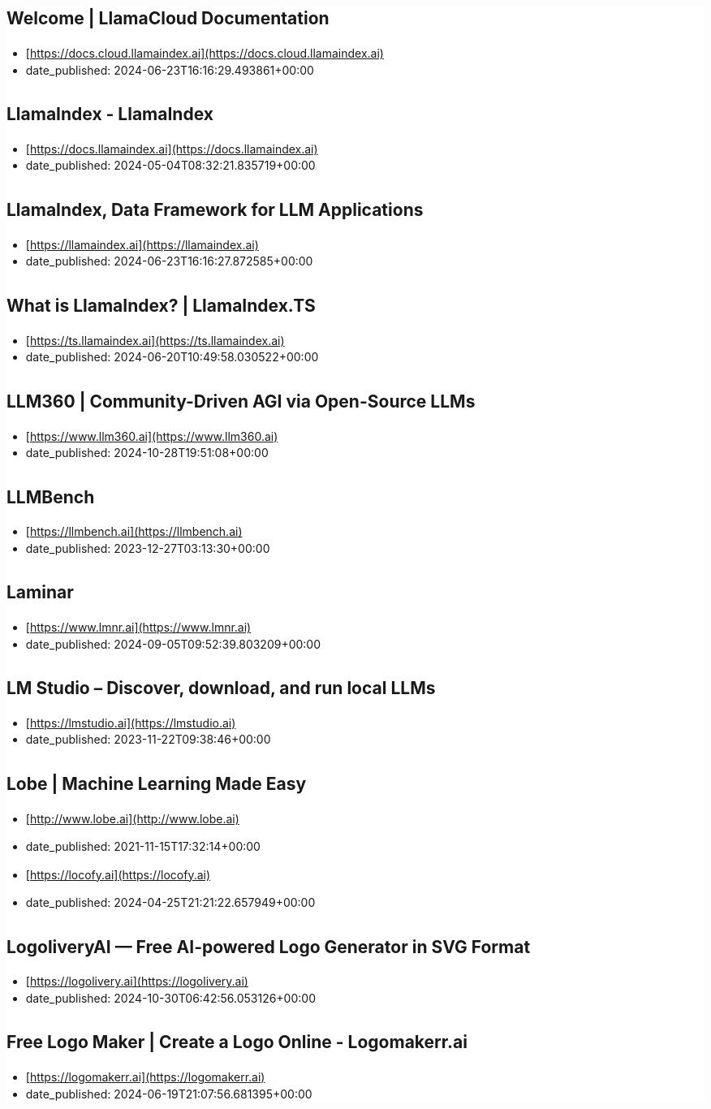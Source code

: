  ## Welcome | LlamaCloud Documentation
 - [https://docs.cloud.llamaindex.ai](https://docs.cloud.llamaindex.ai)
 - date_published: 2024-06-23T16:16:29.493861+00:00

 ## LlamaIndex - LlamaIndex
 - [https://docs.llamaindex.ai](https://docs.llamaindex.ai)
 - date_published: 2024-05-04T08:32:21.835719+00:00

 ## LlamaIndex, Data Framework for LLM Applications
 - [https://llamaindex.ai](https://llamaindex.ai)
 - date_published: 2024-06-23T16:16:27.872585+00:00

 ## What is LlamaIndex? | LlamaIndex.TS
 - [https://ts.llamaindex.ai](https://ts.llamaindex.ai)
 - date_published: 2024-06-20T10:49:58.030522+00:00

 ## LLM360 | Community-Driven AGI via Open-Source LLMs
 - [https://www.llm360.ai](https://www.llm360.ai)
 - date_published: 2024-10-28T19:51:08+00:00

 ## LLMBench
 - [https://llmbench.ai](https://llmbench.ai)
 - date_published: 2023-12-27T03:13:30+00:00

 ## Laminar
 - [https://www.lmnr.ai](https://www.lmnr.ai)
 - date_published: 2024-09-05T09:52:39.803209+00:00

 ## LM Studio – Discover, download, and run local LLMs
 - [https://lmstudio.ai](https://lmstudio.ai)
 - date_published: 2023-11-22T09:38:46+00:00

 ## Lobe  | Machine Learning Made Easy
 - [http://www.lobe.ai](http://www.lobe.ai)
 - date_published: 2021-11-15T17:32:14+00:00

 - [https://locofy.ai](https://locofy.ai)
 - date_published: 2024-04-25T21:21:22.657949+00:00

 ## LogoliveryAI — Free AI-powered Logo Generator in SVG Format
 - [https://logolivery.ai](https://logolivery.ai)
 - date_published: 2024-10-30T06:42:56.053126+00:00

 ## Free Logo Maker | Create a Logo Online - Logomakerr.ai
 - [https://logomakerr.ai](https://logomakerr.ai)
 - date_published: 2024-06-19T21:07:56.681395+00:00
